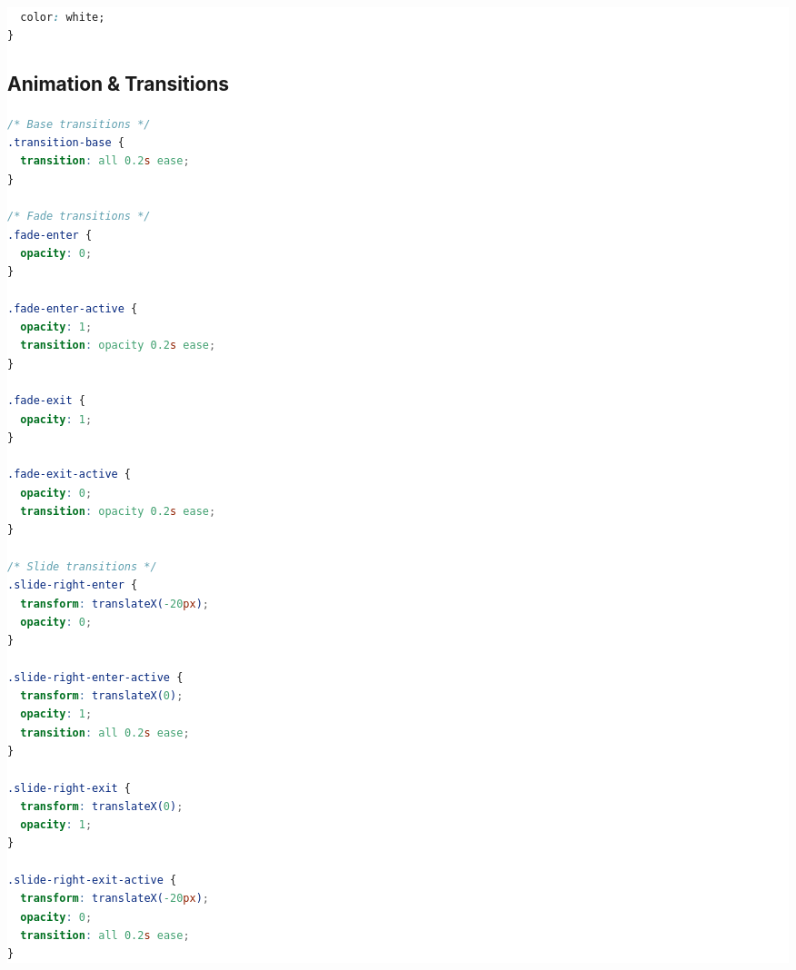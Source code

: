```css
  color: white;
}
```

## Animation & Transitions

```css
/* Base transitions */
.transition-base {
  transition: all 0.2s ease;
}

/* Fade transitions */
.fade-enter {
  opacity: 0;
}

.fade-enter-active {
  opacity: 1;
  transition: opacity 0.2s ease;
}

.fade-exit {
  opacity: 1;
}

.fade-exit-active {
  opacity: 0;
  transition: opacity 0.2s ease;
}

/* Slide transitions */
.slide-right-enter {
  transform: translateX(-20px);
  opacity: 0;
}

.slide-right-enter-active {
  transform: translateX(0);
  opacity: 1;
  transition: all 0.2s ease;
}

.slide-right-exit {
  transform: translateX(0);
  opacity: 1;
}

.slide-right-exit-active {
  transform: translateX(-20px);
  opacity: 0;
  transition: all 0.2s ease;
}
```
